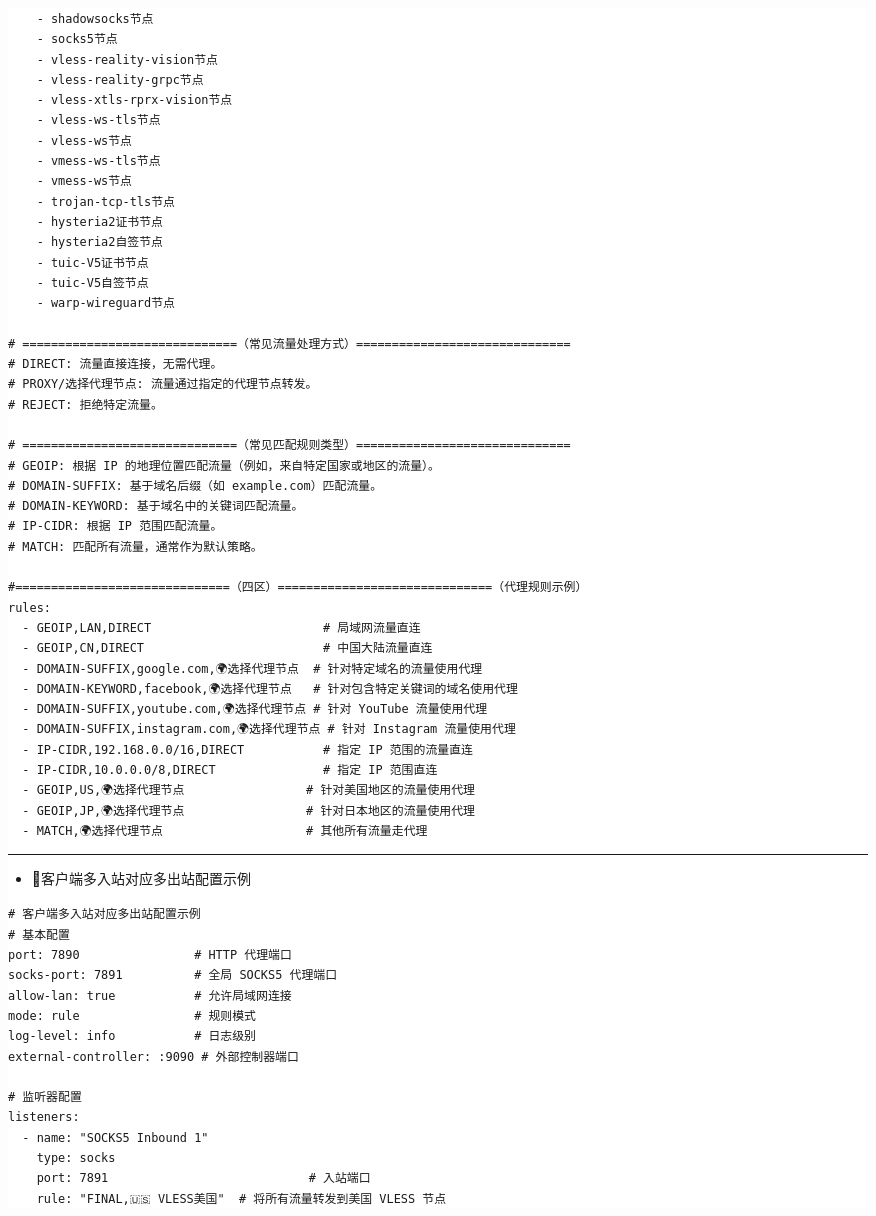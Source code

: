 ```
    - shadowsocks节点
    - socks5节点
    - vless-reality-vision节点                                    
    - vless-reality-grpc节点
    - vless-xtls-rprx-vision节点
    - vless-ws-tls节点
    - vless-ws节点
    - vmess-ws-tls节点
    - vmess-ws节点
    - trojan-tcp-tls节点
    - hysteria2证书节点
    - hysteria2自签节点
    - tuic-V5证书节点
    - tuic-V5自签节点 
    - warp-wireguard节点

# ==============================（常见流量处理方式）==============================
# DIRECT: 流量直接连接，无需代理。
# PROXY/选择代理节点: 流量通过指定的代理节点转发。
# REJECT: 拒绝特定流量。

# ==============================（常见匹配规则类型）==============================
# GEOIP: 根据 IP 的地理位置匹配流量（例如，来自特定国家或地区的流量）。
# DOMAIN-SUFFIX: 基于域名后缀（如 example.com）匹配流量。
# DOMAIN-KEYWORD: 基于域名中的关键词匹配流量。
# IP-CIDR: 根据 IP 范围匹配流量。
# MATCH: 匹配所有流量，通常作为默认策略。

#==============================（四区）==============================（代理规则示例）
rules:
  - GEOIP,LAN,DIRECT                        # 局域网流量直连
  - GEOIP,CN,DIRECT                         # 中国大陆流量直连
  - DOMAIN-SUFFIX,google.com,🌍选择代理节点  # 针对特定域名的流量使用代理
  - DOMAIN-KEYWORD,facebook,🌍选择代理节点   # 针对包含特定关键词的域名使用代理
  - DOMAIN-SUFFIX,youtube.com,🌍选择代理节点 # 针对 YouTube 流量使用代理
  - DOMAIN-SUFFIX,instagram.com,🌍选择代理节点 # 针对 Instagram 流量使用代理
  - IP-CIDR,192.168.0.0/16,DIRECT           # 指定 IP 范围的流量直连
  - IP-CIDR,10.0.0.0/8,DIRECT               # 指定 IP 范围直连
  - GEOIP,US,🌍选择代理节点                 # 针对美国地区的流量使用代理
  - GEOIP,JP,🌍选择代理节点                 # 针对日本地区的流量使用代理
  - MATCH,🌍选择代理节点                    # 其他所有流量走代理
```


---

- 🔵客户端多入站对应多出站配置示例

```
# 客户端多入站对应多出站配置示例
# 基本配置
port: 7890                # HTTP 代理端口
socks-port: 7891          # 全局 SOCKS5 代理端口
allow-lan: true           # 允许局域网连接
mode: rule                # 规则模式
log-level: info           # 日志级别
external-controller: :9090 # 外部控制器端口

# 监听器配置
listeners:
  - name: "SOCKS5 Inbound 1"
    type: socks
    port: 7891                            # 入站端口
    rule: "FINAL,🇺🇸 VLESS美国"  # 将所有流量转发到美国 VLESS 节点

```
